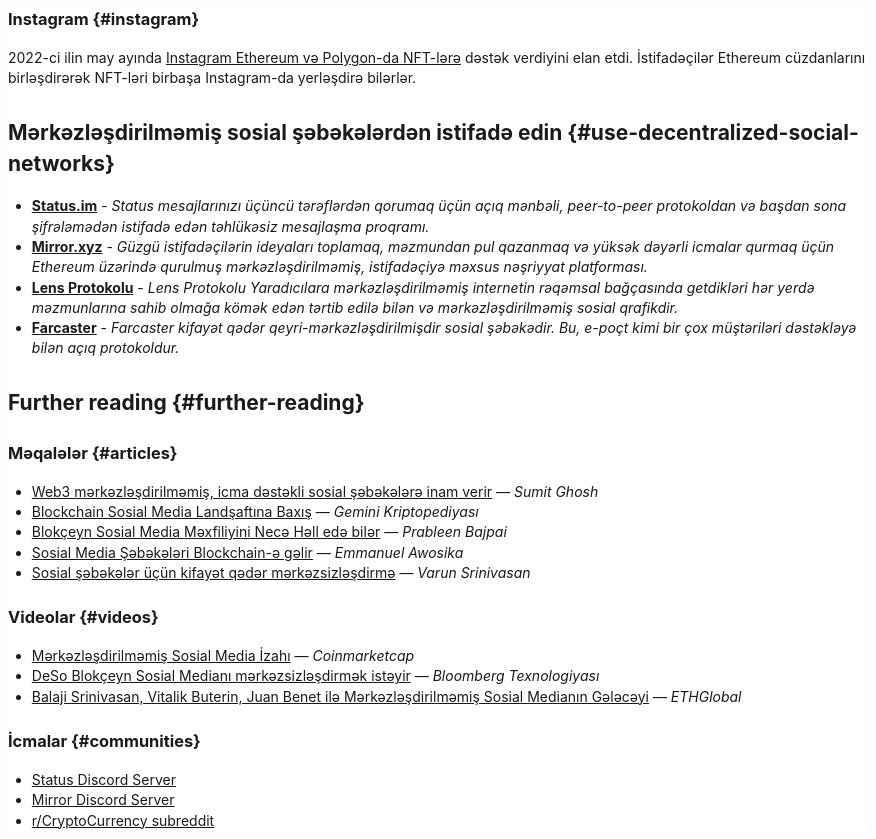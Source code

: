 

### Instagram {#instagram}

2022-ci ilin may ayında [Instagram Ethereum və Polygon-da NFT-lərə](https://about.instagram.com/blog/announcements/instagram-digital-collectibles) dəstək verdiyini elan etdi. İstifadəçilər Ethereum cüzdanlarını birləşdirərək NFT-ləri birbaşa Instagram-da yerləşdirə bilərlər.



## Mərkəzləşdirilməmiş sosial şəbəkələrdən istifadə edin {#use-decentralized-social-networks}

- **[Status.im](https://status.im/)** - _Status mesajlarınızı üçüncü tərəflərdən qorumaq üçün açıq mənbəli, peer-to-peer protokoldan və başdan sona şifrələmədən istifadə edən təhlükəsiz mesajlaşma proqramı._
- **[Mirror.xyz](https://mirror.xyz/)** - _Güzgü istifadəçilərin ideyaları toplamaq, məzmundan pul qazanmaq və yüksək dəyərli icmalar qurmaq üçün Ethereum üzərində qurulmuş mərkəzləşdirilməmiş, istifadəçiyə məxsus nəşriyyat platforması._
- **[Lens Protokolu](https://lens.xyz/)** - _Lens Protokolu Yaradıcılara mərkəzləşdirilməmiş internetin rəqəmsal bağçasında getdikləri hər yerdə məzmunlarına sahib olmağa kömək edən tərtib edilə bilən və mərkəzləşdirilməmiş sosial qrafikdir._
- **[Farcaster](https://farcaster.xyz/)** - _Farcaster kifayət qədər qeyri-mərkəzləşdirilmişdir sosial şəbəkədir. Bu, e-poçt kimi bir çox müştəriləri dəstəkləyə bilən açıq protokoldur._



## Further reading {#further-reading}



### Məqalələr {#articles}

- [Web3 mərkəzləşdirilməmiş, icma dəstəkli sosial şəbəkələrə inam verir](https://venturebeat.com/2022/02/26/web3-holds-the-promise-of-decentralized-community-powered-social-networks/) — _Sumit Ghosh_
- [Blockchain Sosial Media Landşaftına Baxış](https://www.gemini.com/cryptopedia/blockchain-social-media-decentralized-social-media) — *Gemini Kriptopediyası*
- [Blokçeyn Sosial Media Məxfiliyini Necə Həll edə bilər](https://www.investopedia.com/news/ethereum-blockchain-social-media-privacy-problem-linkedin-indorse/) — _Prableen Bajpai_
- [Sosial Media Şəbəkələri Blockchain-ə gəlir](https://businesstechguides.co/what-are-decentralized-social-networks) — _Emmanuel Awosika_
- [Sosial şəbəkələr üçün kifayət qədər mərkəzsizləşdirmə](https://www.varunsrinivasan.com/2022/01/11/sufficient-decentralization-for-social-networks) — _Varun Srinivasan_



### Videolar {#videos}

- [Mərkəzləşdirilməmiş Sosial Media İzahı](https://www.youtube.com/watch?v=UdT2lpcGvcQ) — _Coinmarketcap_
- [DeSo Blokçeyn Sosial Medianı mərkəzsizləşdirmək istəyir](https://www.youtube.com/watch?v=SG2HUiVp0rE) — _Bloomberg Texnologiyası_
- [Balaji Srinivasan, Vitalik Buterin, Juan Benet ilə Mərkəzləşdirilməmiş Sosial Medianın Gələcəyi](https://www.youtube.com/watch?v=DTxE9KV3YrE) — *ETHGlobal*



### İcmalar {#communities}

- [Status Discord Server](https://discord.com/invite/3Exux7Y)
- [Mirror Discord Server](https://discord.com/invite/txuCHcE8wV)
- [r/CryptoCurrency subreddit](https://www.reddit.com/r/CryptoCurrency/)
